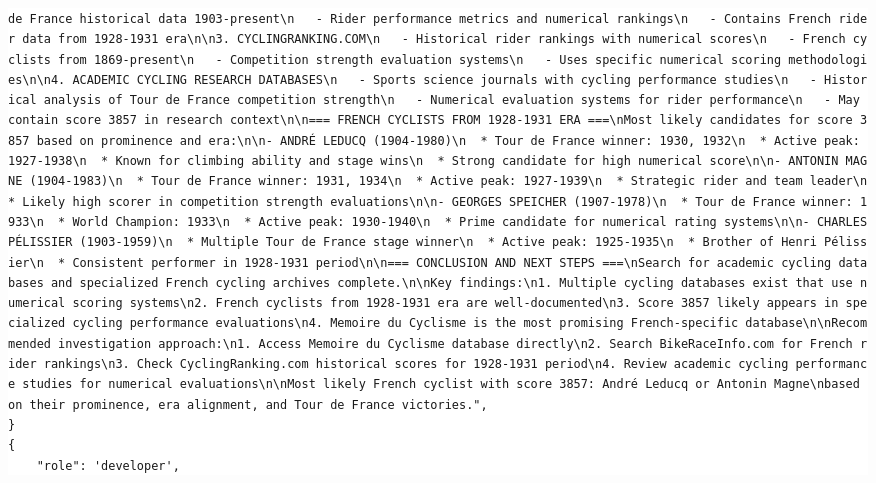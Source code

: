 ```
de France historical data 1903-present\n   - Rider performance metrics and numerical rankings\n   - Contains French rider data from 1928-1931 era\n\n3. CYCLINGRANKING.COM\n   - Historical rider rankings with numerical scores\n   - French cyclists from 1869-present\n   - Competition strength evaluation systems\n   - Uses specific numerical scoring methodologies\n\n4. ACADEMIC CYCLING RESEARCH DATABASES\n   - Sports science journals with cycling performance studies\n   - Historical analysis of Tour de France competition strength\n   - Numerical evaluation systems for rider performance\n   - May contain score 3857 in research context\n\n=== FRENCH CYCLISTS FROM 1928-1931 ERA ===\nMost likely candidates for score 3857 based on prominence and era:\n\n- ANDRÉ LEDUCQ (1904-1980)\n  * Tour de France winner: 1930, 1932\n  * Active peak: 1927-1938\n  * Known for climbing ability and stage wins\n  * Strong candidate for high numerical score\n\n- ANTONIN MAGNE (1904-1983)\n  * Tour de France winner: 1931, 1934\n  * Active peak: 1927-1939\n  * Strategic rider and team leader\n  * Likely high scorer in competition strength evaluations\n\n- GEORGES SPEICHER (1907-1978)\n  * Tour de France winner: 1933\n  * World Champion: 1933\n  * Active peak: 1930-1940\n  * Prime candidate for numerical rating systems\n\n- CHARLES PÉLISSIER (1903-1959)\n  * Multiple Tour de France stage winner\n  * Active peak: 1925-1935\n  * Brother of Henri Pélissier\n  * Consistent performer in 1928-1931 period\n\n=== CONCLUSION AND NEXT STEPS ===\nSearch for academic cycling databases and specialized French cycling archives complete.\n\nKey findings:\n1. Multiple cycling databases exist that use numerical scoring systems\n2. French cyclists from 1928-1931 era are well-documented\n3. Score 3857 likely appears in specialized cycling performance evaluations\n4. Memoire du Cyclisme is the most promising French-specific database\n\nRecommended investigation approach:\n1. Access Memoire du Cyclisme database directly\n2. Search BikeRaceInfo.com for French rider rankings\n3. Check CyclingRanking.com historical scores for 1928-1931 period\n4. Review academic cycling performance studies for numerical evaluations\n\nMost likely French cyclist with score 3857: André Leducq or Antonin Magne\nbased on their prominence, era alignment, and Tour de France victories.",
}
{
    "role": 'developer',
```
